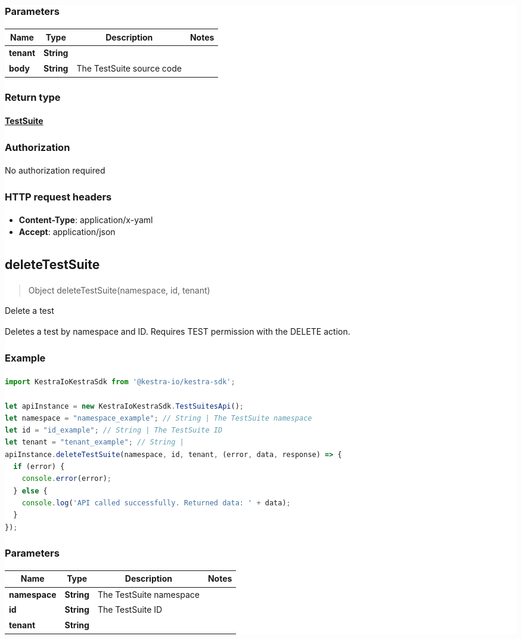 ### Parameters


Name | Type | Description  | Notes
------------- | ------------- | ------------- | -------------
 **tenant** | **String**|  | 
 **body** | **String**| The TestSuite source code | 

### Return type

[**TestSuite**](TestSuite.md)

### Authorization

No authorization required

### HTTP request headers

- **Content-Type**: application/x-yaml
- **Accept**: application/json


## deleteTestSuite

> Object deleteTestSuite(namespace, id, tenant)

Delete a test

Deletes a test by namespace and ID. Requires TEST permission with the DELETE action.

### Example

```javascript
import KestraIoKestraSdk from '@kestra-io/kestra-sdk';

let apiInstance = new KestraIoKestraSdk.TestSuitesApi();
let namespace = "namespace_example"; // String | The TestSuite namespace
let id = "id_example"; // String | The TestSuite ID
let tenant = "tenant_example"; // String | 
apiInstance.deleteTestSuite(namespace, id, tenant, (error, data, response) => {
  if (error) {
    console.error(error);
  } else {
    console.log('API called successfully. Returned data: ' + data);
  }
});
```

### Parameters


Name | Type | Description  | Notes
------------- | ------------- | ------------- | -------------
 **namespace** | **String**| The TestSuite namespace | 
 **id** | **String**| The TestSuite ID | 
 **tenant** | **String**|  | 
